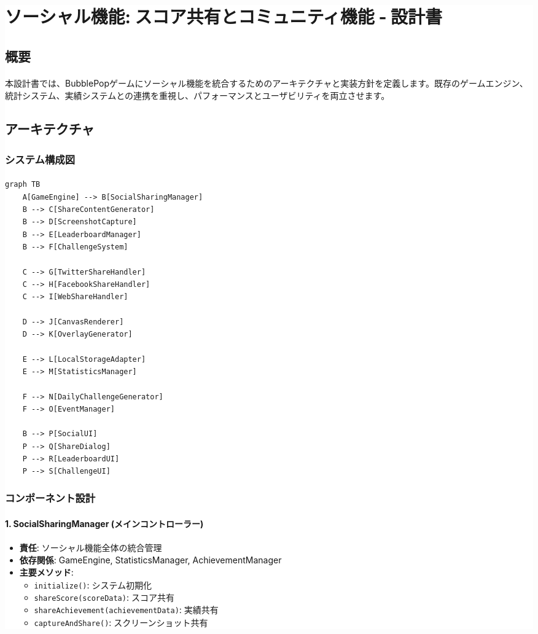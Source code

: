 # ソーシャル機能: スコア共有とコミュニティ機能 - 設計書

## 概要

本設計書では、BubblePopゲームにソーシャル機能を統合するためのアーキテクチャと実装方針を定義します。既存のゲームエンジン、統計システム、実績システムとの連携を重視し、パフォーマンスとユーザビリティを両立させます。

## アーキテクチャ

### システム構成図

```mermaid
graph TB
    A[GameEngine] --> B[SocialSharingManager]
    B --> C[ShareContentGenerator]
    B --> D[ScreenshotCapture]
    B --> E[LeaderboardManager]
    B --> F[ChallengeSystem]
    
    C --> G[TwitterShareHandler]
    C --> H[FacebookShareHandler]
    C --> I[WebShareHandler]
    
    D --> J[CanvasRenderer]
    D --> K[OverlayGenerator]
    
    E --> L[LocalStorageAdapter]
    E --> M[StatisticsManager]
    
    F --> N[DailyChallengeGenerator]
    F --> O[EventManager]
    
    B --> P[SocialUI]
    P --> Q[ShareDialog]
    P --> R[LeaderboardUI]
    P --> S[ChallengeUI]
```

### コンポーネント設計

#### 1. SocialSharingManager (メインコントローラー)
- **責任**: ソーシャル機能全体の統合管理
- **依存関係**: GameEngine, StatisticsManager, AchievementManager
- **主要メソッド**:
  - `initialize()`: システム初期化
  - `shareScore(scoreData)`: スコア共有
  - `shareAchievement(achievementData)`: 実績共有
  - `captureAndShare()`: スクリーンショット共有
